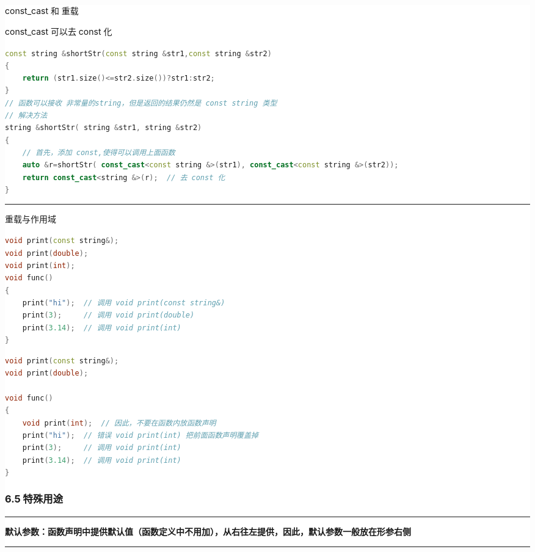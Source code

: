 const_cast 和 重载

const_cast 可以去 const 化

```c++
const string &shortStr(const string &str1,const string &str2)
{
	return (str1.size()<=str2.size())?str1:str2;
}
// 函数可以接收 非常量的string，但是返回的结果仍然是 const string 类型
// 解决方法
string &shortStr( string &str1, string &str2)
{
    // 首先，添加 const,使得可以调用上面函数
    auto &r=shortStr( const_cast<const string &>(str1), const_cast<const string &>(str2));
	return const_cast<string &>(r);  // 去 const 化
}

```

---

重载与作用域

```c++
void print(const string&);
void print(double);
void print(int);
void func()
{
	print("hi");  // 调用 void print(const string&)
	print(3);     // 调用 void print(double)
	print(3.14);  // 调用 void print(int)
}
```

```c++
void print(const string&);
void print(double);

void func()
{
	void print(int);  // 因此，不要在函数内放函数声明
	print("hi");  // 错误 void print(int) 把前面函数声明覆盖掉
	print(3);     // 调用 void print(int)
	print(3.14);  // 调用 void print(int)
}
```

### 6.5 特殊用途

---

**默认参数：函数声明中提供默认值（函数定义中不用加），从右往左提供，因此，默认参数一般放在形参右侧**

---
